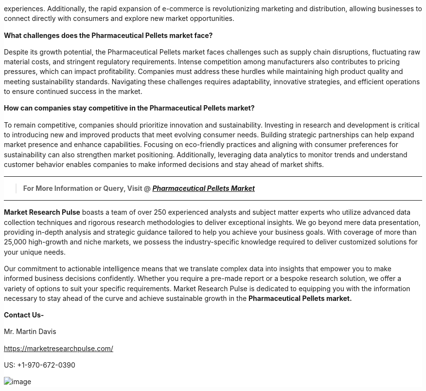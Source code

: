 experiences. Additionally, the rapid expansion of e-commerce is revolutionizing marketing and distribution, allowing businesses to connect directly with consumers and explore new market opportunities.</p><p><strong>What challenges does the Pharmaceutical Pellets market face?</strong></p><p>Despite its growth potential, the Pharmaceutical Pellets market faces challenges such as supply chain disruptions, fluctuating raw material costs, and stringent regulatory requirements. Intense competition among manufacturers also contributes to pricing pressures, which can impact profitability. Companies must address these hurdles while maintaining high product quality and meeting sustainability standards. Navigating these challenges requires adaptability, innovative strategies, and efficient operations to ensure continued success in the market.</p><p><strong>How can companies stay competitive in the Pharmaceutical Pellets market?</strong></p><p>To remain competitive, companies should prioritize innovation and sustainability. Investing in research and development is critical to introducing new and improved products that meet evolving consumer needs. Building strategic partnerships can help expand market presence and enhance capabilities. Focusing on eco-friendly practices and aligning with consumer preferences for sustainability can also strengthen market positioning. Additionally, leveraging data analytics to monitor trends and understand customer behavior enables companies to make informed decisions and stay ahead of market shifts.</p><hr /><blockquote><p><strong>For More Information or Query, Visit @&nbsp;<em><a href="https://marketresearchpulse.com/report/99615/pharmaceutical-pellets-market?utm_source=Linkedin&utm_medium=0119">Pharmaceutical Pellets Market</a></em></strong></p></blockquote><hr /><p><strong>Market Research Pulse</strong> boasts a team of over 250 experienced analysts and subject matter experts who utilize advanced data collection techniques and rigorous research methodologies to deliver exceptional insights. We go beyond mere data presentation, providing in-depth analysis and strategic guidance tailored to help you achieve your business goals. With coverage of more than 25,000 high-growth and niche markets, we possess the industry-specific knowledge required to deliver customized solutions for your unique needs.</p><p>Our commitment to actionable intelligence means that we translate complex data into insights that empower you to make informed business decisions confidently. Whether you require a pre-made report or a bespoke research solution, we offer a variety of options to suit your specific requirements. Market Research Pulse is dedicated to equipping you with the information necessary to stay ahead of the curve and achieve sustainable growth in the <strong>Pharmaceutical Pellets market.</strong></p><p><strong>Contact Us-</strong></p><p>Mr. Martin Davis</p><p>https://marketresearchpulse.com/</p><p>US: +1-970-672-0390</p>
![image](https://github.com/user-attachments/assets/0c5ab2a9-7f28-401a-8348-838bb8c718d2)
